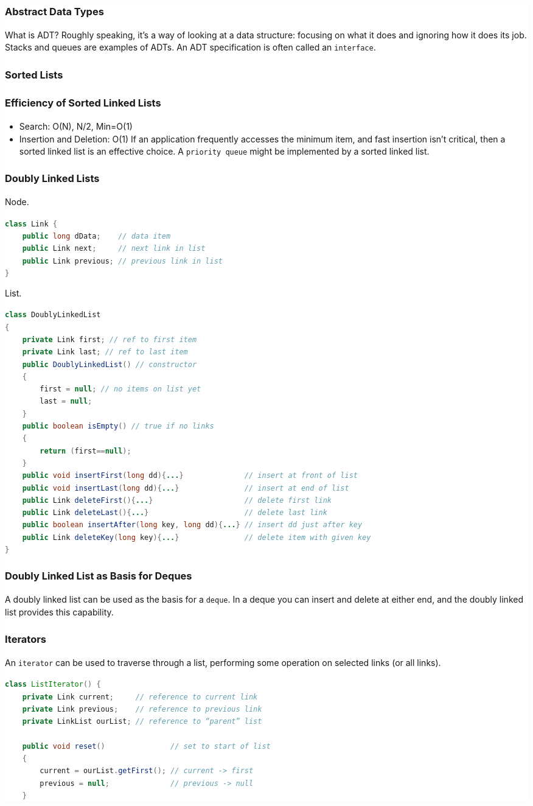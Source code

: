 ### Abstract Data Types
What is ADT? Roughly speaking, it’s a way of looking at a data structure: focusing on what it does and ignoring how it does its job. Stacks and queues are examples of ADTs. An ADT specification is often called an `interface`.
### Sorted Lists
### Efficiency of Sorted Linked Lists
* Search: O(N), N/2, Min=O(1)
* Insertion and Deletion: O(1)
If an application frequently accesses the minimum item, and fast insertion isn’t critical, then a sorted linked list is an effective choice. A `priority queue` might be implemented by a sorted linked list.

### Doubly Linked Lists
Node.
```java
class Link {
    public long dData;    // data item
    public Link next;     // next link in list
    public Link previous; // previous link in list
}
```
List.
```java
class DoublyLinkedList
{
    private Link first; // ref to first item
    private Link last; // ref to last item
    public DoublyLinkedList() // constructor
    {
        first = null; // no items on list yet
        last = null;
    }
    public boolean isEmpty() // true if no links
    {
        return (first==null);
    }
    public void insertFirst(long dd){...}              // insert at front of list
    public void insertLast(long dd){...}               // insert at end of list
    public Link deleteFirst(){...}                     // delete first link
    public Link deleteLast(){...}                      // delete last link
    public boolean insertAfter(long key, long dd){...} // insert dd just after key
    public Link deleteKey(long key){...}               // delete item with given key
}
```
### Doubly Linked List as Basis for Deques
A doubly linked list can be used as the basis for a `deque`. In a deque you can insert and delete at either end, and the doubly linked list provides this capability.
### Iterators
An `iterator` can be used to traverse through a list, performing some operation on selected links (or all links).
```java
class ListIterator() {
    private Link current;     // reference to current link
    private Link previous;    // reference to previous link
    private LinkList ourList; // reference to “parent” list

    public void reset()               // set to start of list
    {
        current = ourList.getFirst(); // current -> first
        previous = null;              // previous -> null
    }
```